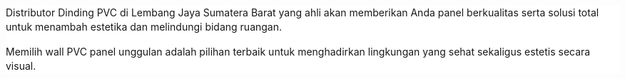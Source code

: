 Distributor Dinding PVC di Lembang Jaya Sumatera Barat yang ahli akan memberikan Anda panel berkualitas serta solusi total untuk menambah estetika dan melindungi bidang ruangan.

Memilih wall PVC panel unggulan adalah pilihan terbaik untuk menghadirkan lingkungan yang sehat sekaligus estetis secara visual.
